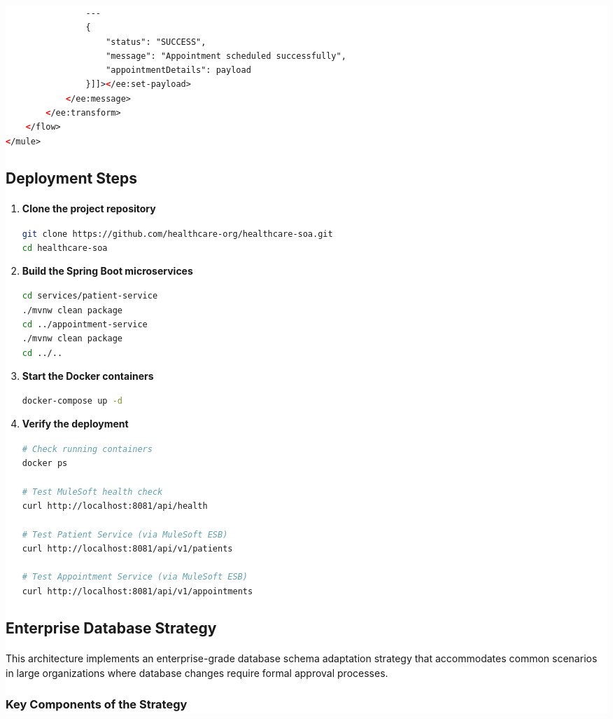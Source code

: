 ```xml
                ---
                {
                    "status": "SUCCESS",
                    "message": "Appointment scheduled successfully",
                    "appointmentDetails": payload
                }]]></ee:set-payload>
            </ee:message>
        </ee:transform>
    </flow>
</mule>
```
## Deployment Steps

1. **Clone the project repository**
   ```bash
   git clone https://github.com/healthcare-org/healthcare-soa.git
   cd healthcare-soa
   ```
2. **Build the Spring Boot microservices**
   ```bash
   cd services/patient-service
   ./mvnw clean package
   cd ../appointment-service
   ./mvnw clean package
   cd ../..
   ```
3. **Start the Docker containers**
   ```bash
   docker-compose up -d
   ```
4. **Verify the deployment**
   ```bash
   # Check running containers
   docker ps
   
   # Test MuleSoft health check
   curl http://localhost:8081/api/health
   
   # Test Patient Service (via MuleSoft ESB)
   curl http://localhost:8081/api/v1/patients
   
   # Test Appointment Service (via MuleSoft ESB)
   curl http://localhost:8081/api/v1/appointments
   ```
## Enterprise Database Strategy

This architecture implements an enterprise-grade database schema adaptation strategy that accommodates common scenarios in large organizations where database changes require formal approval processes.

### Key Components of the Strategy
